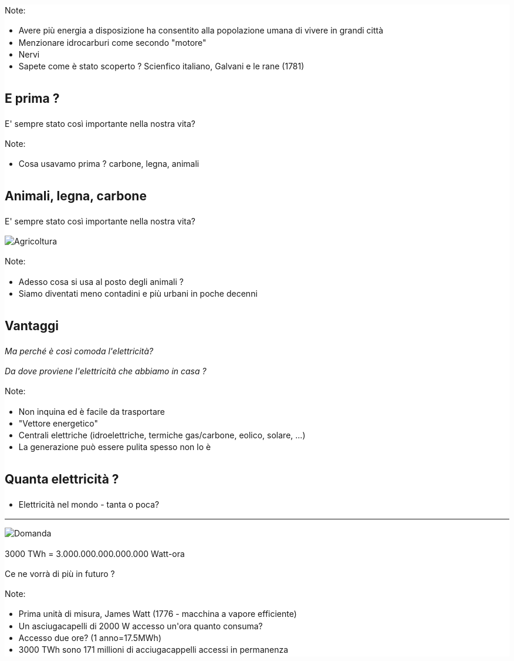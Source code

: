 Note:
- Avere più energia a disposizione ha consentito alla popolazione umana di vivere in grandi città
- Menzionare idrocarburi come secondo "motore"
- Nervi
- Sapete come è stato scoperto ? Scienfico italiano, Galvani e le rane (1781)

[comment]: # (!!!)

## E prima ?

E' sempre stato così importante nella nostra vita?

Note:
- Cosa usavamo prima ? carbone, legna, animali

[comment]: # (!!! data-auto-animate)

## Animali, legna, carbone

E' sempre stato così importante nella nostra vita?

![Agricoltura](media/agricoltura.jpg)

Note:
- Adesso cosa si usa al posto degli animali ?
- Siamo diventati meno contadini e più urbani in poche decenni

[comment]: # (!!!)

## Vantaggi

_Ma perché è così comoda l'elettricità?_

_Da dove proviene l'elettricità che abbiamo in casa ?_

Note:
- Non inquina ed è facile da trasportare
- "Vettore energetico"
- Centrali elettriche (idroelettriche, termiche gas/carbone, eolico, solare, ...)
- La generazione può essere pulita spesso non lo è

[comment]: # (!!!)

## Quanta elettricità ?

- Elettricità nel mondo - tanta o poca?

---
![Domanda](media/iea-electricity.png)

3000 TWh = 3.000.000.000.000.000 Watt-ora

Ce ne vorrà di più in futuro ?

Note:
- Prima unità di misura, James Watt (1776 - macchina a vapore efficiente)
- Un asciugacapelli di 2000 W accesso un'ora quanto consuma?
- Accesso due ore? (1 anno=17.5MWh)
- 3000 TWh sono 171 millioni di acciugacappelli accessi in permanenza


[comment]: # (THEME = league)
[comment]: # (CODE_THEME = base16/zenburn)
[comment]: # (controls: true)
[comment]: # (keyboard: true)
[comment]: # (markdown: { smartypants: true })
[comment]: # (hash: false)
[comment]: # (respondToHashChanges: false)
[comment]: # (slideNumber: true)
[comment]: # (!!! data-background-color="aqua")